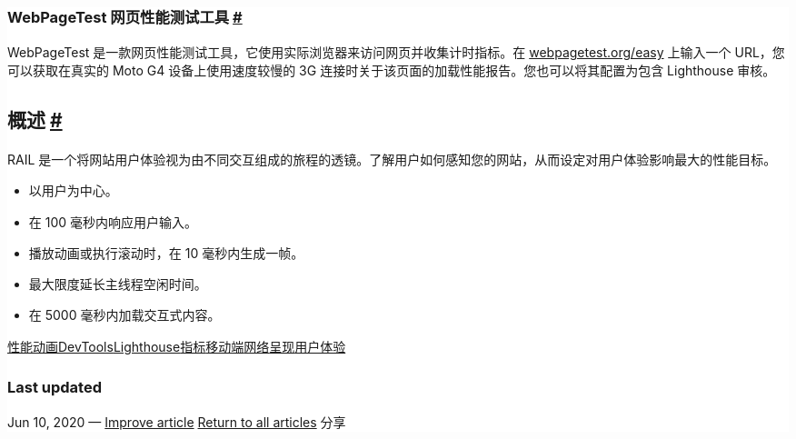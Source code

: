 
### WebPageTest 网页性能测试工具 [#](#webpagetest-网页性能测试工具)

WebPageTest 是一款网页性能测试工具，它使用实际浏览器来访问网页并收集计时指标。在 [webpagetest.org/easy](https://webpagetest.org/easy) 上输入一个 URL，您可以获取在真实的 Moto G4 设备上使用速度较慢的 3G 连接时关于该页面的加载性能报告。您也可以将其配置为包含 Lighthouse 审核。

概述 [#](#概述)
-----------

RAIL 是一个将网站用户体验视为由不同交互组成的旅程的透镜。了解用户如何感知您的网站，从而设定对用户体验影响最大的性能目标。

*   以用户为中心。
    
*   在 100 毫秒内响应用户输入。
    
*   播放动画或执行滚动时，在 10 毫秒内生成一帧。
    
*   最大限度延长主线程空闲时间。
    
*   在 5000 毫秒内加载交互式内容。
    

[性能](/tags/performance/)[动画](/tags/animations/)[DevTools](/tags/devtools/)[Lighthouse](/tags/lighthouse/)[指标](/tags/metrics/)[移动端](/tags/mobile/)[网络](/tags/network/)[呈现](/tags/rendering/)[用户体验](/tags/ux/)

### Last updated

Jun 10, 2020 — [Improve article](https://github.com/GoogleChrome/web.dev/blob/main/src/site/content/zh/fast/rail/index.md) [Return to all articles](/fast) 分享